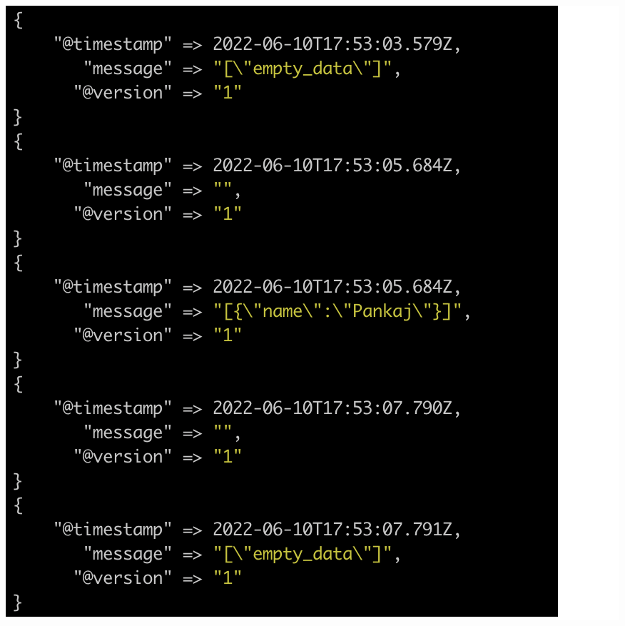 ![App Screenshot](https://github.com/deepakpanda93/SparkStreaming-Kafka-ElasticSearch-WhatsApp/blob/master/src/main/assets/logstashData_5.png?raw=true)